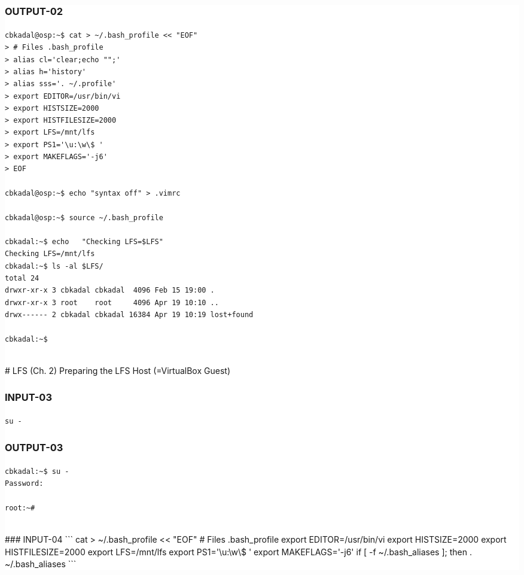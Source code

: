 ### OUTPUT-02

```
cbkadal@osp:~$ cat > ~/.bash_profile << "EOF"
> # Files .bash_profile
> alias cl='clear;echo "";'
> alias h='history'
> alias sss='. ~/.profile'
> export EDITOR=/usr/bin/vi
> export HISTSIZE=2000
> export HISTFILESIZE=2000
> export LFS=/mnt/lfs
> export PS1='\u:\w\$ '
> export MAKEFLAGS='-j6'
> EOF

cbkadal@osp:~$ echo "syntax off" > .vimrc

cbkadal@osp:~$ source ~/.bash_profile

cbkadal:~$ echo   "Checking LFS=$LFS"
Checking LFS=/mnt/lfs
cbkadal:~$ ls -al $LFS/
total 24
drwxr-xr-x 3 cbkadal cbkadal  4096 Feb 15 19:00 .
drwxr-xr-x 3 root    root     4096 Apr 19 10:10 ..
drwx------ 2 cbkadal cbkadal 16384 Apr 19 10:19 lost+found

cbkadal:~$

```

<br>
# LFS (Ch. 2) Preparing the LFS Host (=VirtualBox Guest)

### INPUT-03
```
su -

```

### OUTPUT-03
```
cbkadal:~$ su -
Password: 

root:~# 

```

<br>
### INPUT-04
```
cat > ~/.bash_profile << "EOF"
# Files .bash_profile
export EDITOR=/usr/bin/vi
export HISTSIZE=2000
export HISTFILESIZE=2000
export LFS=/mnt/lfs
export PS1='\u:\w\$ '
export MAKEFLAGS='-j6'
if [ -f ~/.bash_aliases ]; then
    . ~/.bash_aliases
```